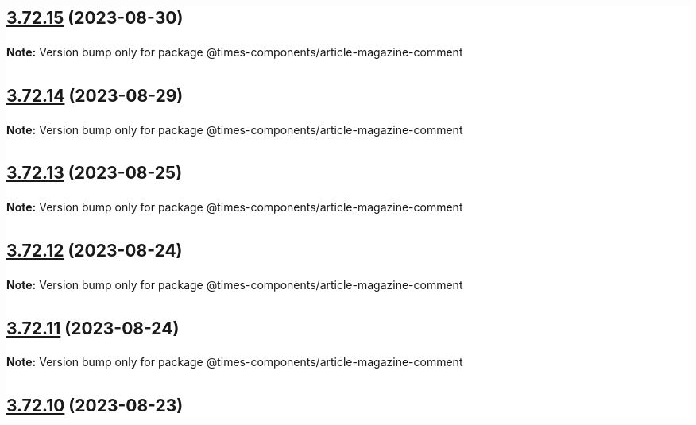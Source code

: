 ## [3.72.15](https://github.com/newsuk/times-components/compare/@times-components/article-magazine-comment@3.72.14...@times-components/article-magazine-comment@3.72.15) (2023-08-30)

**Note:** Version bump only for package @times-components/article-magazine-comment





## [3.72.14](https://github.com/newsuk/times-components/compare/@times-components/article-magazine-comment@3.72.13...@times-components/article-magazine-comment@3.72.14) (2023-08-29)

**Note:** Version bump only for package @times-components/article-magazine-comment





## [3.72.13](https://github.com/newsuk/times-components/compare/@times-components/article-magazine-comment@3.72.12...@times-components/article-magazine-comment@3.72.13) (2023-08-25)

**Note:** Version bump only for package @times-components/article-magazine-comment





## [3.72.12](https://github.com/newsuk/times-components/compare/@times-components/article-magazine-comment@3.72.11...@times-components/article-magazine-comment@3.72.12) (2023-08-24)

**Note:** Version bump only for package @times-components/article-magazine-comment





## [3.72.11](https://github.com/newsuk/times-components/compare/@times-components/article-magazine-comment@3.72.10...@times-components/article-magazine-comment@3.72.11) (2023-08-24)

**Note:** Version bump only for package @times-components/article-magazine-comment





## [3.72.10](https://github.com/newsuk/times-components/compare/@times-components/article-magazine-comment@3.72.9...@times-components/article-magazine-comment@3.72.10) (2023-08-23)
